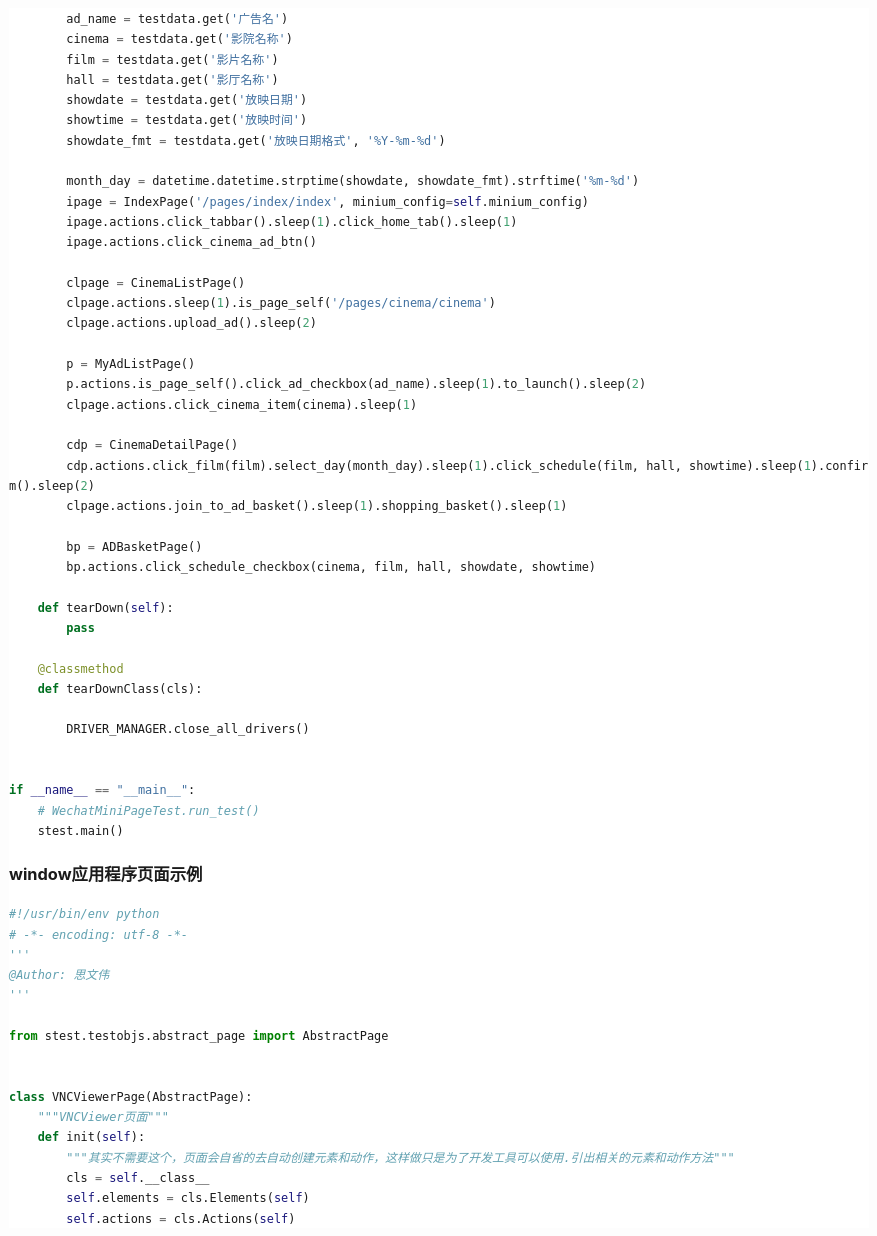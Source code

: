 ```python
        ad_name = testdata.get('广告名')
        cinema = testdata.get('影院名称')
        film = testdata.get('影片名称')
        hall = testdata.get('影厅名称')
        showdate = testdata.get('放映日期')
        showtime = testdata.get('放映时间')
        showdate_fmt = testdata.get('放映日期格式', '%Y-%m-%d')

        month_day = datetime.datetime.strptime(showdate, showdate_fmt).strftime('%m-%d')
        ipage = IndexPage('/pages/index/index', minium_config=self.minium_config)
        ipage.actions.click_tabbar().sleep(1).click_home_tab().sleep(1)
        ipage.actions.click_cinema_ad_btn()

        clpage = CinemaListPage()
        clpage.actions.sleep(1).is_page_self('/pages/cinema/cinema')
        clpage.actions.upload_ad().sleep(2)

        p = MyAdListPage()
        p.actions.is_page_self().click_ad_checkbox(ad_name).sleep(1).to_launch().sleep(2)
        clpage.actions.click_cinema_item(cinema).sleep(1)

        cdp = CinemaDetailPage()
        cdp.actions.click_film(film).select_day(month_day).sleep(1).click_schedule(film, hall, showtime).sleep(1).confirm().sleep(2)
        clpage.actions.join_to_ad_basket().sleep(1).shopping_basket().sleep(1)

        bp = ADBasketPage()
        bp.actions.click_schedule_checkbox(cinema, film, hall, showdate, showtime)

    def tearDown(self):
        pass

    @classmethod
    def tearDownClass(cls):

        DRIVER_MANAGER.close_all_drivers()


if __name__ == "__main__":
    # WechatMiniPageTest.run_test()
    stest.main()

```
### window应用程序页面示例
```python
#!/usr/bin/env python
# -*- encoding: utf-8 -*-
'''
@Author: 思文伟
'''

from stest.testobjs.abstract_page import AbstractPage


class VNCViewerPage(AbstractPage):
    """VNCViewer页面"""
    def init(self):
        """其实不需要这个，页面会自省的去自动创建元素和动作，这样做只是为了开发工具可以使用.引出相关的元素和动作方法"""
        cls = self.__class__
        self.elements = cls.Elements(self)
        self.actions = cls.Actions(self)

```